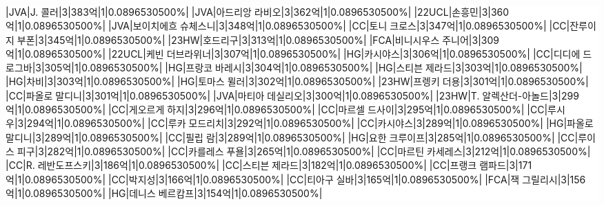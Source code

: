 |JVA|J. 콜러|3|383억|1|0.0896530500%|
|JVA|아드리앙 라비오|3|362억|1|0.0896530500%|
|22UCL|손흥민|3|360억|1|0.0896530500%|
|JVA|보이치에흐 슈체스니|3|348억|1|0.0896530500%|
|CC|토니 크로스|3|347억|1|0.0896530500%|
|CC|잔루이지 부폰|3|345억|1|0.0896530500%|
|23HW|호드리구|3|313억|1|0.0896530500%|
|FCA|비니시우스 주니어|3|309억|1|0.0896530500%|
|22UCL|케빈 더브라위너|3|307억|1|0.0896530500%|
|HG|카시야스|3|306억|1|0.0896530500%|
|CC|디디에 드로그바|3|305억|1|0.0896530500%|
|HG|프랑코 바레시|3|304억|1|0.0896530500%|
|HG|스티븐 제라드|3|303억|1|0.0896530500%|
|HG|차비|3|303억|1|0.0896530500%|
|HG|토마스 뮐러|3|302억|1|0.0896530500%|
|23HW|프렝키 더용|3|301억|1|0.0896530500%|
|CC|파올로 말디니|3|301억|1|0.0896530500%|
|JVA|마티아 데실리오|3|300억|1|0.0896530500%|
|23HW|T. 알렉산더-아놀드|3|299억|1|0.0896530500%|
|CC|게오르게 하지|3|296억|1|0.0896530500%|
|CC|마르셀 드사이|3|295억|1|0.0896530500%|
|CC|루시우|3|294억|1|0.0896530500%|
|CC|루카 모드리치|3|292억|1|0.0896530500%|
|CC|카시야스|3|289억|1|0.0896530500%|
|HG|파올로 말디니|3|289억|1|0.0896530500%|
|CC|필립 람|3|289억|1|0.0896530500%|
|HG|요한 크루이프|3|285억|1|0.0896530500%|
|CC|루이스 피구|3|282억|1|0.0896530500%|
|CC|카를레스 푸욜|3|265억|1|0.0896530500%|
|CC|마르틴 카세레스|3|212억|1|0.0896530500%|
|CC|R. 레반도프스키|3|186억|1|0.0896530500%|
|CC|스티븐 제라드|3|182억|1|0.0896530500%|
|CC|프랭크 램파드|3|171억|1|0.0896530500%|
|CC|박지성|3|166억|1|0.0896530500%|
|CC|티아구 실바|3|165억|1|0.0896530500%|
|FCA|잭 그릴리시|3|156억|1|0.0896530500%|
|HG|데니스 베르캄프|3|154억|1|0.0896530500%|